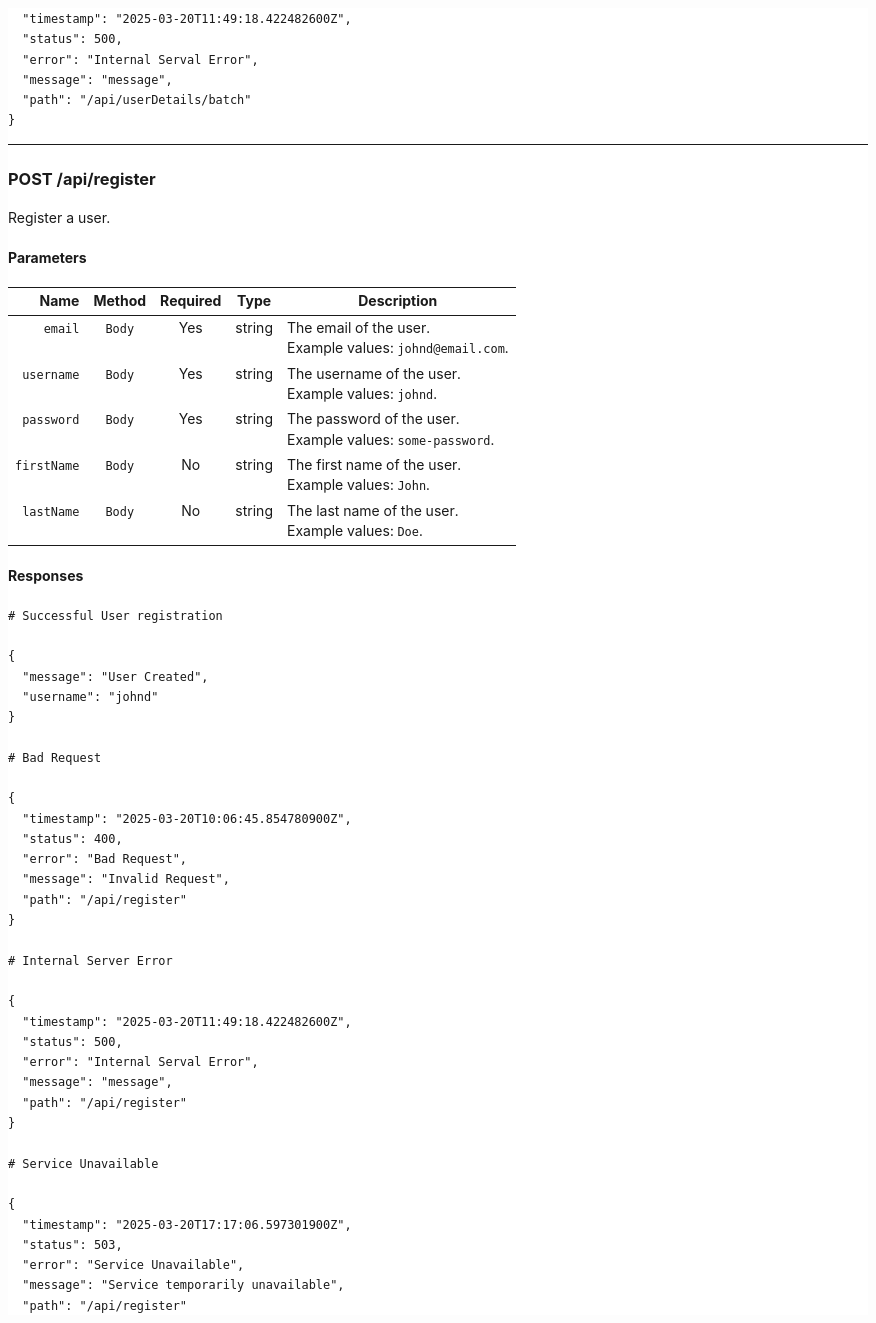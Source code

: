```
  "timestamp": "2025-03-20T11:49:18.422482600Z",
  "status": 500,
  "error": "Internal Serval Error",
  "message": "message",
  "path": "/api/userDetails/batch"
}
```
___

### POST /api/register

Register a user.

#### **Parameters**

|   Name    | Method | Required |  Type  |                         Description                             |
| ---------:|:------:|:--------:|:------:| ----------------------------------------------------------------|
|  `email`  | `Body` |    Yes   | string | The email of the user. <br/> Example values: `johnd@email.com`. |
|`username` | `Body` |    Yes   | string | The username of the user. <br/> Example values: `johnd`.        |
|`password` | `Body` |    Yes   | string | The password of the user. <br/> Example values: `some-password`.|
|`firstName`| `Body` |    No    | string | The first name of the user. <br/> Example values: `John`.       |
|`lastName` | `Body` |    No    | string | The last name of the user. <br/> Example values: `Doe`.         |

#### **Responses**

```
# Successful User registration

{
  "message": "User Created",
  "username": "johnd"
}

# Bad Request

{
  "timestamp": "2025-03-20T10:06:45.854780900Z",
  "status": 400,
  "error": "Bad Request",
  "message": "Invalid Request",
  "path": "/api/register"
}

# Internal Server Error

{
  "timestamp": "2025-03-20T11:49:18.422482600Z",
  "status": 500,
  "error": "Internal Serval Error",
  "message": "message",
  "path": "/api/register"
}

# Service Unavailable

{
  "timestamp": "2025-03-20T17:17:06.597301900Z",
  "status": 503,
  "error": "Service Unavailable",
  "message": "Service temporarily unavailable",
  "path": "/api/register"
```